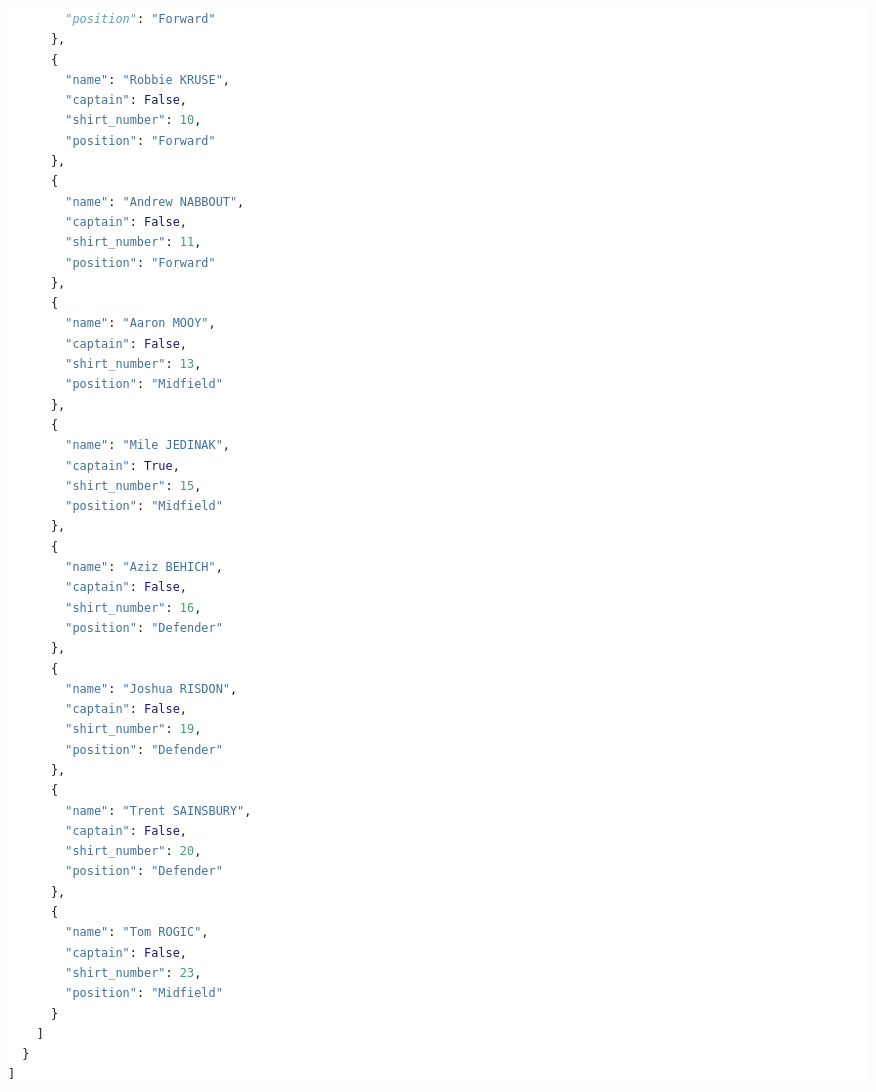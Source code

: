 ```python
        "position": "Forward"
      },
      {
        "name": "Robbie KRUSE",
        "captain": False,
        "shirt_number": 10,
        "position": "Forward"
      },
      {
        "name": "Andrew NABBOUT",
        "captain": False,
        "shirt_number": 11,
        "position": "Forward"
      },
      {
        "name": "Aaron MOOY",
        "captain": False,
        "shirt_number": 13,
        "position": "Midfield"
      },
      {
        "name": "Mile JEDINAK",
        "captain": True,
        "shirt_number": 15,
        "position": "Midfield"
      },
      {
        "name": "Aziz BEHICH",
        "captain": False,
        "shirt_number": 16,
        "position": "Defender"
      },
      {
        "name": "Joshua RISDON",
        "captain": False,
        "shirt_number": 19,
        "position": "Defender"
      },
      {
        "name": "Trent SAINSBURY",
        "captain": False,
        "shirt_number": 20,
        "position": "Defender"
      },
      {
        "name": "Tom ROGIC",
        "captain": False,
        "shirt_number": 23,
        "position": "Midfield"
      }
    ]
  }
]
```
